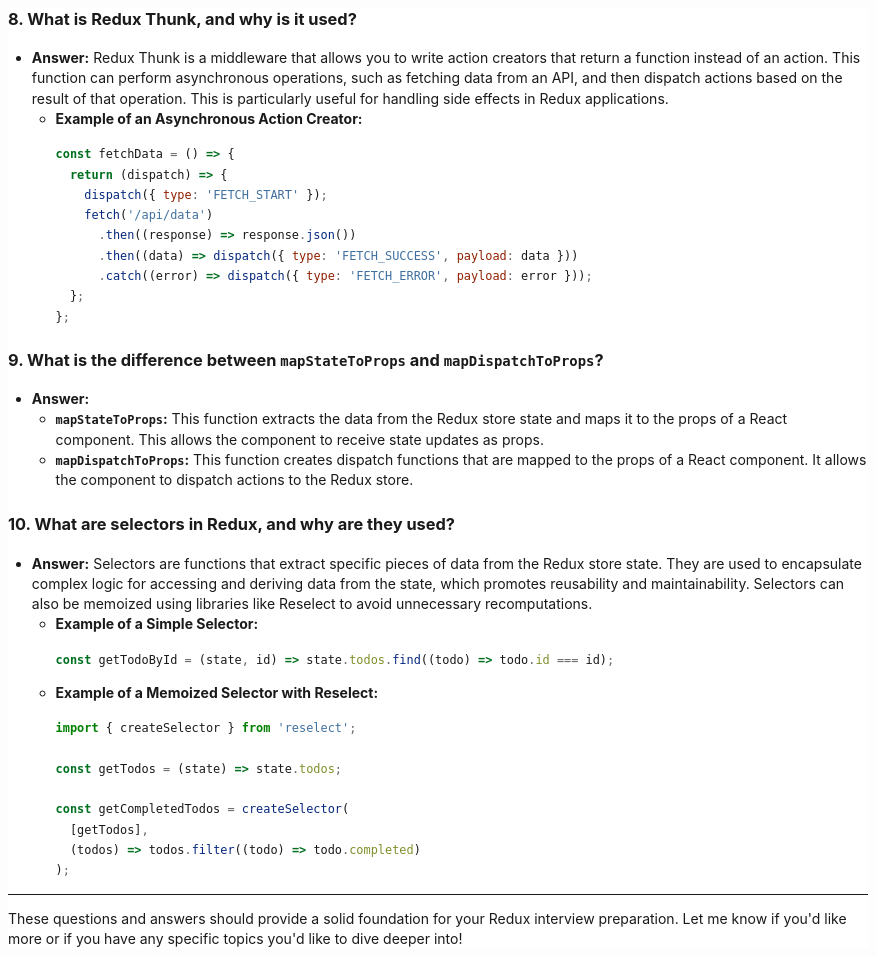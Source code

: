 ### 8. **What is Redux Thunk, and why is it used?**
   - **Answer:** Redux Thunk is a middleware that allows you to write action creators that return a function instead of an action. This function can perform asynchronous operations, such as fetching data from an API, and then dispatch actions based on the result of that operation. This is particularly useful for handling side effects in Redux applications.
     - **Example of an Asynchronous Action Creator:**
       ```javascript
       const fetchData = () => {
         return (dispatch) => {
           dispatch({ type: 'FETCH_START' });
           fetch('/api/data')
             .then((response) => response.json())
             .then((data) => dispatch({ type: 'FETCH_SUCCESS', payload: data }))
             .catch((error) => dispatch({ type: 'FETCH_ERROR', payload: error }));
         };
       };
       ```

### 9. **What is the difference between `mapStateToProps` and `mapDispatchToProps`?**
   - **Answer:**
     - **`mapStateToProps`:** This function extracts the data from the Redux store state and maps it to the props of a React component. This allows the component to receive state updates as props.
     - **`mapDispatchToProps`:** This function creates dispatch functions that are mapped to the props of a React component. It allows the component to dispatch actions to the Redux store.

### 10. **What are selectors in Redux, and why are they used?**
   - **Answer:** Selectors are functions that extract specific pieces of data from the Redux store state. They are used to encapsulate complex logic for accessing and deriving data from the state, which promotes reusability and maintainability. Selectors can also be memoized using libraries like Reselect to avoid unnecessary recomputations.
     - **Example of a Simple Selector:**
       ```javascript
       const getTodoById = (state, id) => state.todos.find((todo) => todo.id === id);
       ```
     - **Example of a Memoized Selector with Reselect:**
       ```javascript
       import { createSelector } from 'reselect';

       const getTodos = (state) => state.todos;

       const getCompletedTodos = createSelector(
         [getTodos],
         (todos) => todos.filter((todo) => todo.completed)
       );
       ```

---

These questions and answers should provide a solid foundation for your Redux interview preparation. Let me know if you'd like more or if you have any specific topics you'd like to dive deeper into!
